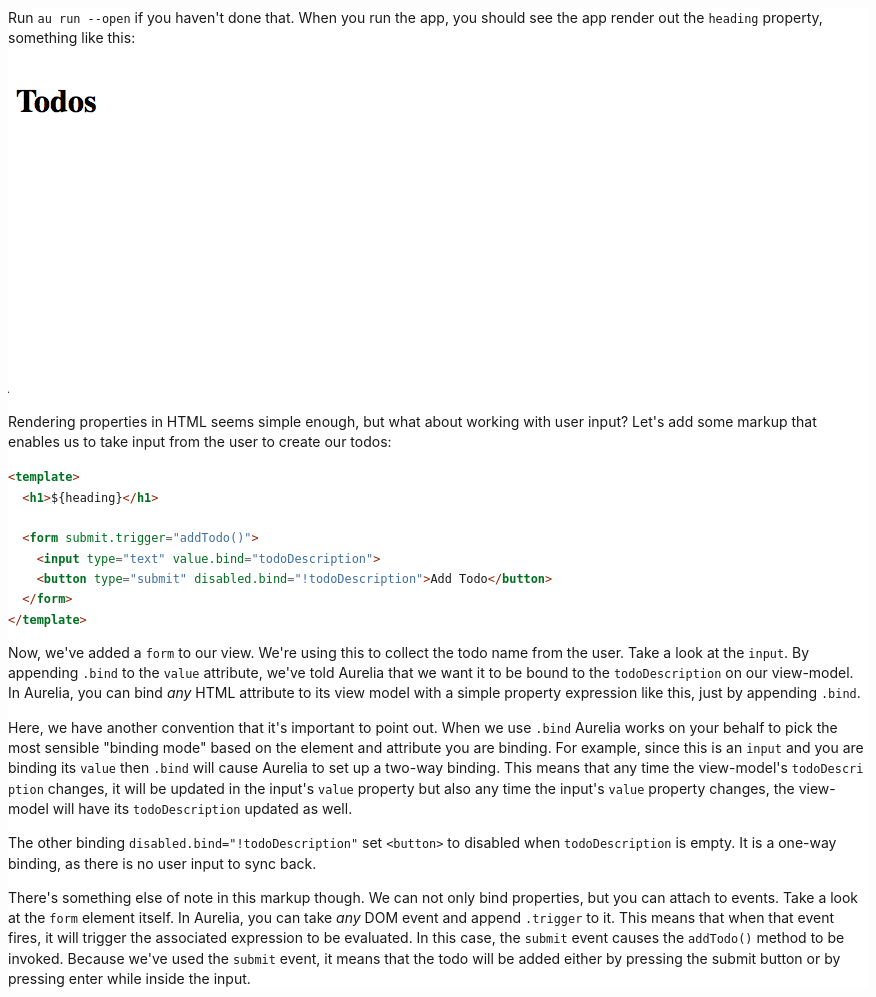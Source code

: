 
Run `au run --open` if you haven't done that. When you run the app, you should see the app render out the `heading` property, something like this:

![Todo App With Heading](img/todo-app-with-heading.png)

Rendering properties in HTML seems simple enough, but what about working with user input? Let's add some markup that enables us to take input from the user to create our todos:

```HTML app.html
<template>
  <h1>${heading}</h1>

  <form submit.trigger="addTodo()">
    <input type="text" value.bind="todoDescription">
    <button type="submit" disabled.bind="!todoDescription">Add Todo</button>
  </form>
</template>
```

Now, we've added a `form` to our view. We're using this to collect the todo name from the user. Take a look at the `input`. By appending `.bind` to the `value` attribute, we've told Aurelia that we want it to be bound to the `todoDescription` on our view-model. In Aurelia, you can bind *any* HTML attribute to its view model with a simple property expression like this, just by appending `.bind`.

Here, we have another convention that it's important to point out. When we use `.bind` Aurelia works on your behalf to pick the most sensible "binding mode" based on the element and attribute you are binding. For example, since this is an `input` and you are binding its `value` then `.bind` will cause Aurelia to set up a two-way binding. This means that any time the view-model's `todoDescription` changes, it will be updated in the input's `value` property but also any time the input's `value` property changes, the view-model will have its `todoDescription` updated as well.

The other binding `disabled.bind="!todoDescription"` set `<button>` to disabled when `todoDescription` is empty. It is a one-way binding, as there is no user input to sync back.

There's something else of note in this markup though. We can not only bind properties, but you can attach to events. Take a look at the `form` element itself. In Aurelia, you can take *any* DOM event and append `.trigger` to it. This means that when that event fires, it will trigger the associated expression to be evaluated. In this case, the `submit` event causes the `addTodo()` method to be invoked. Because we've used the `submit` event, it means that the todo will be added either by pressing the submit button or by pressing enter while inside the input.
